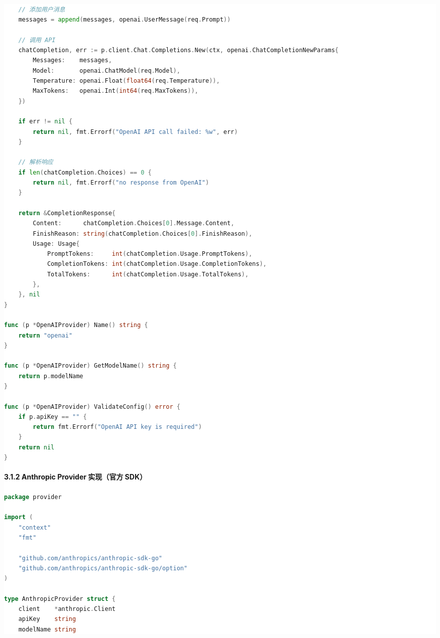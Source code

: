 ```go
    // 添加用户消息
    messages = append(messages, openai.UserMessage(req.Prompt))
    
    // 调用 API
    chatCompletion, err := p.client.Chat.Completions.New(ctx, openai.ChatCompletionNewParams{
        Messages:    messages,
        Model:       openai.ChatModel(req.Model),
        Temperature: openai.Float(float64(req.Temperature)),
        MaxTokens:   openai.Int(int64(req.MaxTokens)),
    })
    
    if err != nil {
        return nil, fmt.Errorf("OpenAI API call failed: %w", err)
    }
    
    // 解析响应
    if len(chatCompletion.Choices) == 0 {
        return nil, fmt.Errorf("no response from OpenAI")
    }
    
    return &CompletionResponse{
        Content:      chatCompletion.Choices[0].Message.Content,
        FinishReason: string(chatCompletion.Choices[0].FinishReason),
        Usage: Usage{
            PromptTokens:     int(chatCompletion.Usage.PromptTokens),
            CompletionTokens: int(chatCompletion.Usage.CompletionTokens),
            TotalTokens:      int(chatCompletion.Usage.TotalTokens),
        },
    }, nil
}

func (p *OpenAIProvider) Name() string {
    return "openai"
}

func (p *OpenAIProvider) GetModelName() string {
    return p.modelName
}

func (p *OpenAIProvider) ValidateConfig() error {
    if p.apiKey == "" {
        return fmt.Errorf("OpenAI API key is required")
    }
    return nil
}
```

#### 3.1.2 Anthropic Provider 实现（官方 SDK）

```go
package provider

import (
    "context"
    "fmt"
    
    "github.com/anthropics/anthropic-sdk-go"
    "github.com/anthropics/anthropic-sdk-go/option"
)

type AnthropicProvider struct {
    client    *anthropic.Client
    apiKey    string
    modelName string
```